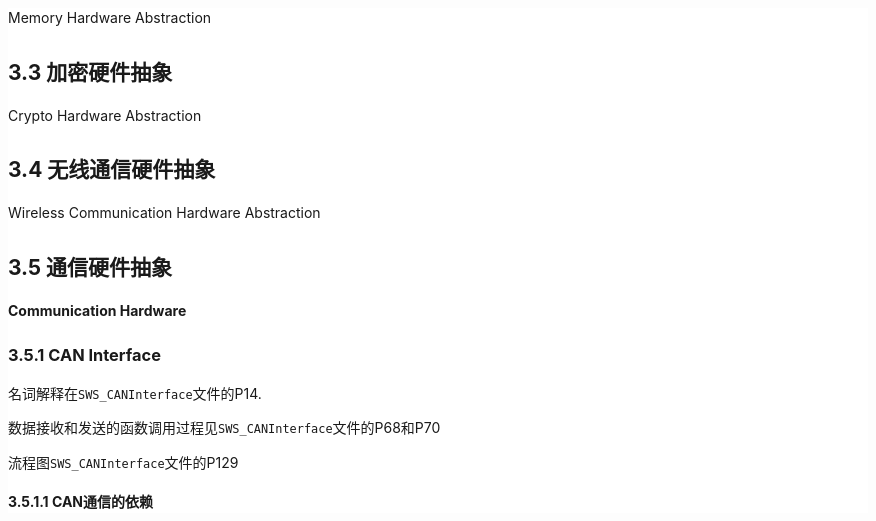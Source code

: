 Memory Hardware Abstraction



## 3.3 加密硬件抽象

Crypto Hardware Abstraction



## 3.4 无线通信硬件抽象

Wireless Communication Hardware Abstraction



## 3.5 通信硬件抽象

**Communication Hardware**

### 3.5.1 CAN Interface

名词解释在`SWS_CANInterface`文件的P14.

数据接收和发送的函数调用过程见`SWS_CANInterface`文件的P68和P70

流程图`SWS_CANInterface`文件的P129

#### 3.5.1.1 CAN通信的依赖
